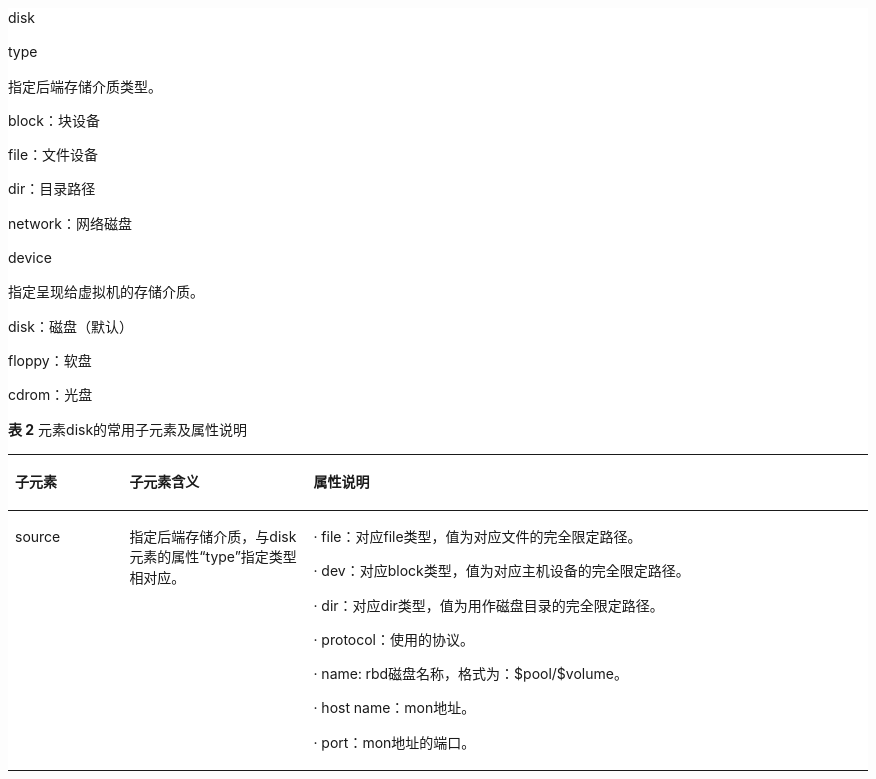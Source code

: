 <tbody><tr id="row1820215342359"><td class="cellrowborder" rowspan="2" valign="top" width="7.5200000000000005%" headers="mcps1.2.5.1.1 "><p id="p742912318910"><a name="p742912318910"></a><a name="p742912318910"></a>disk</p>
</td>
<td class="cellrowborder" valign="top" width="11.39%" headers="mcps1.2.5.1.2 "><p id="p3202103453512"><a name="p3202103453512"></a><a name="p3202103453512"></a>type</p>
</td>
<td class="cellrowborder" valign="top" width="21.69%" headers="mcps1.2.5.1.3 "><p id="p1920223493510"><a name="p1920223493510"></a><a name="p1920223493510"></a>指定后端存储介质类型。</p>
</td>
<td class="cellrowborder" valign="top" width="59.4%" headers="mcps1.2.5.1.4 "><p id="p1437102115361"><a name="p1437102115361"></a><a name="p1437102115361"></a>block：块设备</p>
<p id="p8202113415351"><a name="p8202113415351"></a><a name="p8202113415351"></a>file：文件设备</p>
<p id="p13953102263316"><a name="p13953102263316"></a><a name="p13953102263316"></a>dir：目录路径</p>
<p id="p1395310263316"><a name="p1395310263316"></a><a name="p1395310263316"></a>network：网络磁盘</p>
</td>
</tr>
<tr id="row142028345356"><td class="cellrowborder" valign="top" headers="mcps1.2.5.1.1 "><p id="p52031734143515"><a name="p52031734143515"></a><a name="p52031734143515"></a>device</p>
</td>
<td class="cellrowborder" valign="top" headers="mcps1.2.5.1.2 "><p id="p120313453518"><a name="p120313453518"></a><a name="p120313453518"></a>指定呈现给虚拟机的存储介质。</p>
</td>
<td class="cellrowborder" valign="top" headers="mcps1.2.5.1.3 "><p id="p18259554183415"><a name="p18259554183415"></a><a name="p18259554183415"></a>disk：磁盘（默认）</p>
<p id="p15491211123817"><a name="p15491211123817"></a><a name="p15491211123817"></a>floppy：软盘</p>
<p id="p720343433510"><a name="p720343433510"></a><a name="p720343433510"></a>cdrom：光盘</p>
</td>
</tr>
</tbody>
</table>

**表 2**  元素disk的常用子元素及属性说明

<a name="table4866134925114"></a>
<table><thead align="left"><tr id="row5867349175120"><th class="cellrowborder" valign="top" width="13.3%" id="mcps1.2.4.1.1"><p id="p1532019194524"><a name="p1532019194524"></a><a name="p1532019194524"></a>子元素</p>
</th>
<th class="cellrowborder" valign="top" width="21.42%" id="mcps1.2.4.1.2"><p id="p44946337529"><a name="p44946337529"></a><a name="p44946337529"></a>子元素含义</p>
</th>
<th class="cellrowborder" valign="top" width="65.28%" id="mcps1.2.4.1.3"><p id="p19867184935114"><a name="p19867184935114"></a><a name="p19867184935114"></a>属性说明</p>
</th>
</tr>
</thead>
<tbody><tr id="row186719494512"><td class="cellrowborder" valign="top" width="13.3%" headers="mcps1.2.4.1.1 "><p id="p186719490514"><a name="p186719490514"></a><a name="p186719490514"></a>source</p>
</td>
<td class="cellrowborder" valign="top" width="21.42%" headers="mcps1.2.4.1.2 "><p id="p466752217444"><a name="p466752217444"></a><a name="p466752217444"></a>指定后端存储介质，与disk元素的属性“type”指定类型相对应。</p>
</td>
<td class="cellrowborder" valign="top" width="65.28%" headers="mcps1.2.4.1.3 "><p id="p5608740181019"><a name="p5608740181019"></a><a name="p5608740181019"></a>· file：对应file类型，值为对应文件的完全限定路径。</p>
<p id="p164275439106"><a name="p164275439106"></a><a name="p164275439106"></a>· dev：对应block类型，值为对应主机设备的完全限定路径。</p>
<p id="p15881242194919"><a name="p15881242194919"></a><a name="p15881242194919"></a>· dir：对应dir类型，值为用作磁盘目录的完全限定路径。</p>
<p id="p158812194919"><a name="p158812194919"></a><a name="p158812194919"></a>· protocol：使用的协议。</p>
<p id="p15124294919"><a name="p15124294919"></a><a name="p15124294919"></a>· name: rbd磁盘名称，格式为：$pool/$volume。</p>
<p id="p15881"><a name="p15881"></a><a name="p15881"></a>· host name：mon地址。</p>
<p id="p158812"><a name="p158812"></a><a name="p158812"></a>· port：mon地址的端口。</p>
